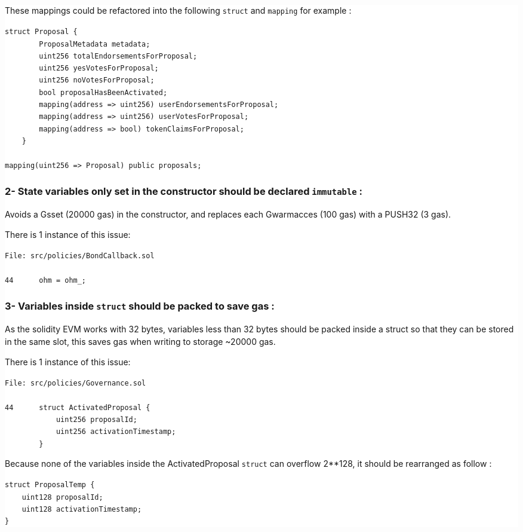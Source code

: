 These mappings could be refactored into the following `struct` and `mapping` for example :

```
struct Proposal {
        ProposalMetadata metadata;
        uint256 totalEndorsementsForProposal;
        uint256 yesVotesForProposal;
        uint256 noVotesForProposal;
        bool proposalHasBeenActivated;
        mapping(address => uint256) userEndorsementsForProposal;
        mapping(address => uint256) userVotesForProposal;
        mapping(address => bool) tokenClaimsForProposal;
    }
    
mapping(uint256 => Proposal) public proposals;
```

### 2- State variables only set in the constructor should be declared `immutable` :

Avoids a Gsset (20000 gas) in the constructor, and replaces each Gwarmacces (100 gas) with a PUSH32 (3 gas).

There is 1 instance of this issue:

```
File: src/policies/BondCallback.sol

44      ohm = ohm_;
```

### 3- Variables inside `struct` should be packed to save gas :

As the solidity EVM works with 32 bytes, variables less than 32 bytes should be packed inside a struct so that they can be stored in the same slot, this saves gas when writing to storage ~20000 gas.

There is 1 instance of this issue:

```
File: src/policies/Governance.sol

44      struct ActivatedProposal {
            uint256 proposalId;
            uint256 activationTimestamp;
        }
```

Because none of the variables inside the ActivatedProposal `struct` can overflow 2**128, it should be rearranged as follow :

```
struct ProposalTemp {
    uint128 proposalId;
    uint128 activationTimestamp;
}
```
